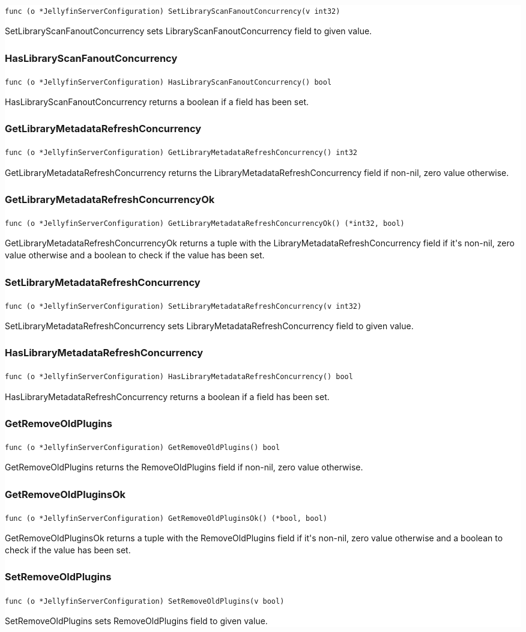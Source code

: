 `func (o *JellyfinServerConfiguration) SetLibraryScanFanoutConcurrency(v int32)`

SetLibraryScanFanoutConcurrency sets LibraryScanFanoutConcurrency field to given value.

### HasLibraryScanFanoutConcurrency

`func (o *JellyfinServerConfiguration) HasLibraryScanFanoutConcurrency() bool`

HasLibraryScanFanoutConcurrency returns a boolean if a field has been set.

### GetLibraryMetadataRefreshConcurrency

`func (o *JellyfinServerConfiguration) GetLibraryMetadataRefreshConcurrency() int32`

GetLibraryMetadataRefreshConcurrency returns the LibraryMetadataRefreshConcurrency field if non-nil, zero value otherwise.

### GetLibraryMetadataRefreshConcurrencyOk

`func (o *JellyfinServerConfiguration) GetLibraryMetadataRefreshConcurrencyOk() (*int32, bool)`

GetLibraryMetadataRefreshConcurrencyOk returns a tuple with the LibraryMetadataRefreshConcurrency field if it's non-nil, zero value otherwise
and a boolean to check if the value has been set.

### SetLibraryMetadataRefreshConcurrency

`func (o *JellyfinServerConfiguration) SetLibraryMetadataRefreshConcurrency(v int32)`

SetLibraryMetadataRefreshConcurrency sets LibraryMetadataRefreshConcurrency field to given value.

### HasLibraryMetadataRefreshConcurrency

`func (o *JellyfinServerConfiguration) HasLibraryMetadataRefreshConcurrency() bool`

HasLibraryMetadataRefreshConcurrency returns a boolean if a field has been set.

### GetRemoveOldPlugins

`func (o *JellyfinServerConfiguration) GetRemoveOldPlugins() bool`

GetRemoveOldPlugins returns the RemoveOldPlugins field if non-nil, zero value otherwise.

### GetRemoveOldPluginsOk

`func (o *JellyfinServerConfiguration) GetRemoveOldPluginsOk() (*bool, bool)`

GetRemoveOldPluginsOk returns a tuple with the RemoveOldPlugins field if it's non-nil, zero value otherwise
and a boolean to check if the value has been set.

### SetRemoveOldPlugins

`func (o *JellyfinServerConfiguration) SetRemoveOldPlugins(v bool)`

SetRemoveOldPlugins sets RemoveOldPlugins field to given value.

